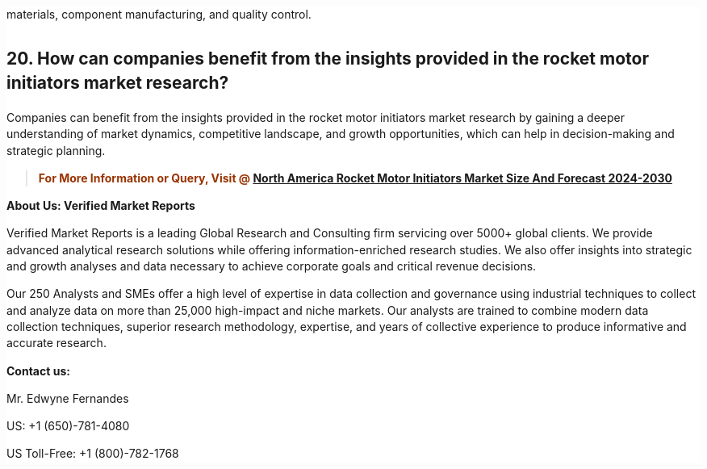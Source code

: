 materials, component manufacturing, and quality control.</p><h2>20. How can companies benefit from the insights provided in the rocket motor initiators market research?</div><div></h2><p>Companies can benefit from the insights provided in the rocket motor initiators market research by gaining a deeper understanding of market dynamics, competitive landscape, and growth opportunities, which can help in decision-making and strategic planning.</p></body></html></p><blockquote><p><span style="color: #993300;"><strong>For More Information or Query, Visit @ <a href="https://www.verifiedmarketreports.com/product/rocket-motor-initiators-market/">North America Rocket Motor Initiators Market Size And Forecast 2024-2030</a></strong></span></p></blockquote><p><strong>About Us: Verified Market Reports</strong></p><p>Verified Market Reports is a leading Global Research and Consulting firm servicing over 5000+ global clients. We provide advanced analytical research solutions while offering information-enriched research studies. We also offer insights into strategic and growth analyses and data necessary to achieve corporate goals and critical revenue decisions.</p><p>Our 250 Analysts and SMEs offer a high level of expertise in data collection and governance using industrial techniques to collect and analyze data on more than 25,000 high-impact and niche markets. Our analysts are trained to combine modern data collection techniques, superior research methodology, expertise, and years of collective experience to produce informative and accurate research.</p><p><strong>Contact us:</strong></p><p>Mr. Edwyne Fernandes</p><p>US: +1 (650)-781-4080</p><p>US Toll-Free: +1 (800)-782-1768</p>
